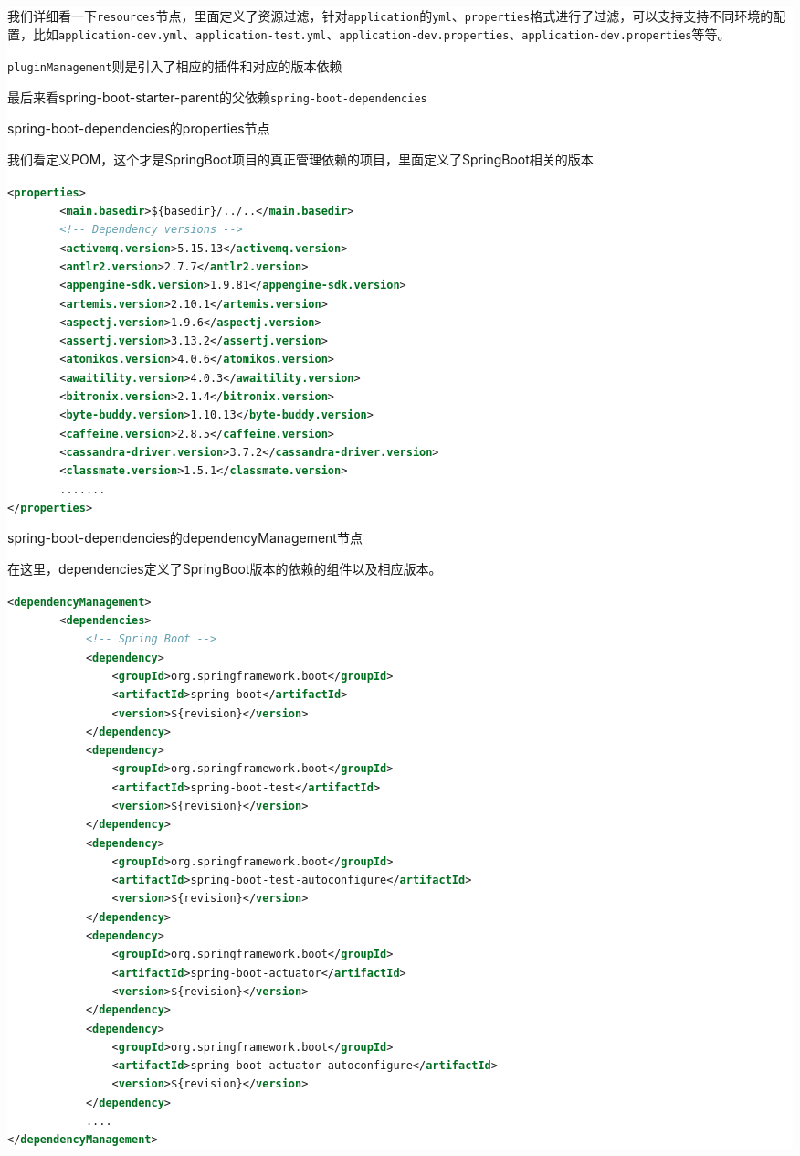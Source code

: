 我们详细看一下`resources`节点，里面定义了资源过滤，针对`application`的`yml`、`properties`格式进行了过滤，可以支持支持不同环境的配置，比如`application-dev.yml`、`application-test.yml`、`application-dev.properties`、`application-dev.properties`等等。

`pluginManagement`则是引入了相应的插件和对应的版本依赖



最后来看spring-boot-starter-parent的父依赖`spring-boot-dependencies`

spring-boot-dependencies的properties节点

我们看定义POM，这个才是SpringBoot项目的真正管理依赖的项目，里面定义了SpringBoot相关的版本

```xml
<properties>
		<main.basedir>${basedir}/../..</main.basedir>
		<!-- Dependency versions -->
		<activemq.version>5.15.13</activemq.version>
		<antlr2.version>2.7.7</antlr2.version>
		<appengine-sdk.version>1.9.81</appengine-sdk.version>
		<artemis.version>2.10.1</artemis.version>
		<aspectj.version>1.9.6</aspectj.version>
		<assertj.version>3.13.2</assertj.version>
		<atomikos.version>4.0.6</atomikos.version>
		<awaitility.version>4.0.3</awaitility.version>
		<bitronix.version>2.1.4</bitronix.version>
		<byte-buddy.version>1.10.13</byte-buddy.version>
		<caffeine.version>2.8.5</caffeine.version>
		<cassandra-driver.version>3.7.2</cassandra-driver.version>
		<classmate.version>1.5.1</classmate.version>
		.......
</properties>		
```

spring-boot-dependencies的dependencyManagement节点

在这里，dependencies定义了SpringBoot版本的依赖的组件以及相应版本。

```xml
<dependencyManagement>
		<dependencies>
			<!-- Spring Boot -->
			<dependency>
				<groupId>org.springframework.boot</groupId>
				<artifactId>spring-boot</artifactId>
				<version>${revision}</version>
			</dependency>
			<dependency>
				<groupId>org.springframework.boot</groupId>
				<artifactId>spring-boot-test</artifactId>
				<version>${revision}</version>
			</dependency>
			<dependency>
				<groupId>org.springframework.boot</groupId>
				<artifactId>spring-boot-test-autoconfigure</artifactId>
				<version>${revision}</version>
			</dependency>
			<dependency>
				<groupId>org.springframework.boot</groupId>
				<artifactId>spring-boot-actuator</artifactId>
				<version>${revision}</version>
			</dependency>
			<dependency>
				<groupId>org.springframework.boot</groupId>
				<artifactId>spring-boot-actuator-autoconfigure</artifactId>
				<version>${revision}</version>
			</dependency>
            ....
</dependencyManagement>			
```